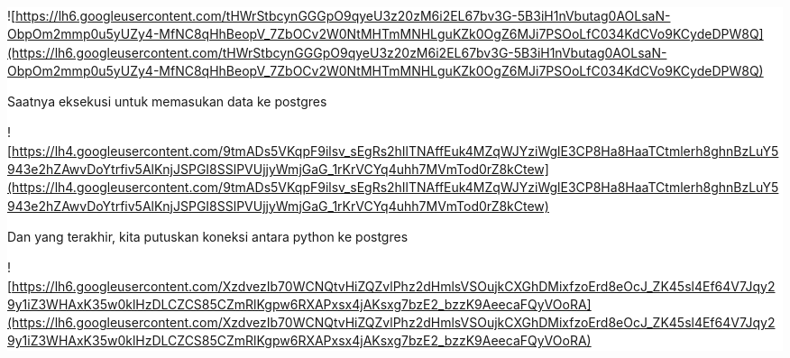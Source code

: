 ![https://lh6.googleusercontent.com/tHWrStbcynGGGpO9qyeU3z20zM6i2EL67bv3G-5B3iH1nVbutag0AOLsaN-ObpOm2mmp0u5yUZy4-MfNC8qHhBeopV_7ZbOCv2W0NtMHTmMNHLguKZk0OgZ6MJi7PSOoLfC034KdCVo9KCydeDPW8Q](https://lh6.googleusercontent.com/tHWrStbcynGGGpO9qyeU3z20zM6i2EL67bv3G-5B3iH1nVbutag0AOLsaN-ObpOm2mmp0u5yUZy4-MfNC8qHhBeopV_7ZbOCv2W0NtMHTmMNHLguKZk0OgZ6MJi7PSOoLfC034KdCVo9KCydeDPW8Q)

Saatnya eksekusi untuk memasukan data ke postgres

![https://lh4.googleusercontent.com/9tmADs5VKqpF9ilsv_sEgRs2hIlTNAffEuk4MZqWJYziWglE3CP8Ha8HaaTCtmlerh8ghnBzLuY5943e2hZAwvDoYtrfiv5AlKnjJSPGI8SSlPVUjjyWmjGaG_1rKrVCYq4uhh7MVmTod0rZ8kCtew](https://lh4.googleusercontent.com/9tmADs5VKqpF9ilsv_sEgRs2hIlTNAffEuk4MZqWJYziWglE3CP8Ha8HaaTCtmlerh8ghnBzLuY5943e2hZAwvDoYtrfiv5AlKnjJSPGI8SSlPVUjjyWmjGaG_1rKrVCYq4uhh7MVmTod0rZ8kCtew)

Dan yang terakhir, kita putuskan koneksi antara python ke postgres

![https://lh6.googleusercontent.com/XzdvezIb70WCNQtvHiZQZvlPhz2dHmlsVSOujkCXGhDMixfzoErd8eOcJ_ZK45sl4Ef64V7Jqy29y1iZ3WHAxK35w0klHzDLCZCS85CZmRlKgpw6RXAPxsx4jAKsxg7bzE2_bzzK9AeecaFQyVOoRA](https://lh6.googleusercontent.com/XzdvezIb70WCNQtvHiZQZvlPhz2dHmlsVSOujkCXGhDMixfzoErd8eOcJ_ZK45sl4Ef64V7Jqy29y1iZ3WHAxK35w0klHzDLCZCS85CZmRlKgpw6RXAPxsx4jAKsxg7bzE2_bzzK9AeecaFQyVOoRA)